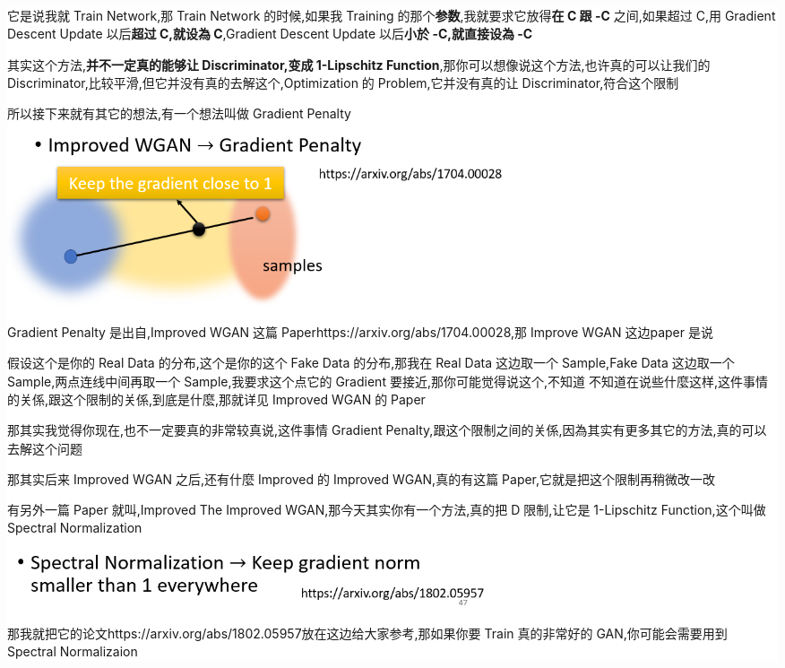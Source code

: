 它是说我就 Train Network,那 Train Network 的时候,如果我 Training 的那个**参数**,我就要求它放得**在 C 跟 -C** 之间,如果超过 C,用 Gradient Descent Update 以后**超过 C,就设為 C**,Gradient Descent Update 以后**小於 -C,就直接设為 -C**

其实这个方法,**并不一定真的能够让 Discriminator,变成 1-Lipschitz Function**,那你可以想像说这个方法,也许真的可以让我们的 Discriminator,比较平滑,但它并没有真的去解这个,Optimization 的 Problem,它并没有真的让 Discriminator,符合这个限制

所以接下来就有其它的想法,有一个想法叫做 Gradient Penalty

<img src="./images/image-20210517215451843.png" alt="image-20210517215451843" style="zoom: 67%;" />

Gradient Penalty 是出自,Improved WGAN 这篇 Paperhttps://arxiv.org/abs/1704.00028,那 Improve WGAN 这边paper 是说

假设这个是你的 Real Data 的分布,这个是你的这个 Fake Data 的分布,那我在 Real Data 这边取一个 Sample,Fake Data 这边取一个 Sample,两点连线中间再取一个 Sample,我要求这个点它的 Gradient 要接近,那你可能觉得说这个,不知道 不知道在说些什麼这样,这件事情的关係,跟这个限制的关係,到底是什麼,那就详见 Improved WGAN 的 Paper

那其实我觉得你现在,也不一定要真的非常较真说,这件事情 Gradient Penalty,跟这个限制之间的关係,因為其实有更多其它的方法,真的可以去解这个问题

那其实后来 Improved WGAN 之后,还有什麼 Improved 的 Improved WGAN,真的有这篇 Paper,它就是把这个限制再稍微改一改

有另外一篇 Paper 就叫,Improved The Improved WGAN,那今天其实你有一个方法,真的把 D 限制,让它是 1-Lipschitz Function,这个叫做 Spectral Normalization

<img src="./images/image-20210517215543937.png" alt="image-20210517215543937" style="zoom:67%;" />

那我就把它的论文https://arxiv.org/abs/1802.05957放在这边给大家参考,那如果你要 Train 真的非常好的 GAN,你可能会需要用到 Spectral Normalizaion